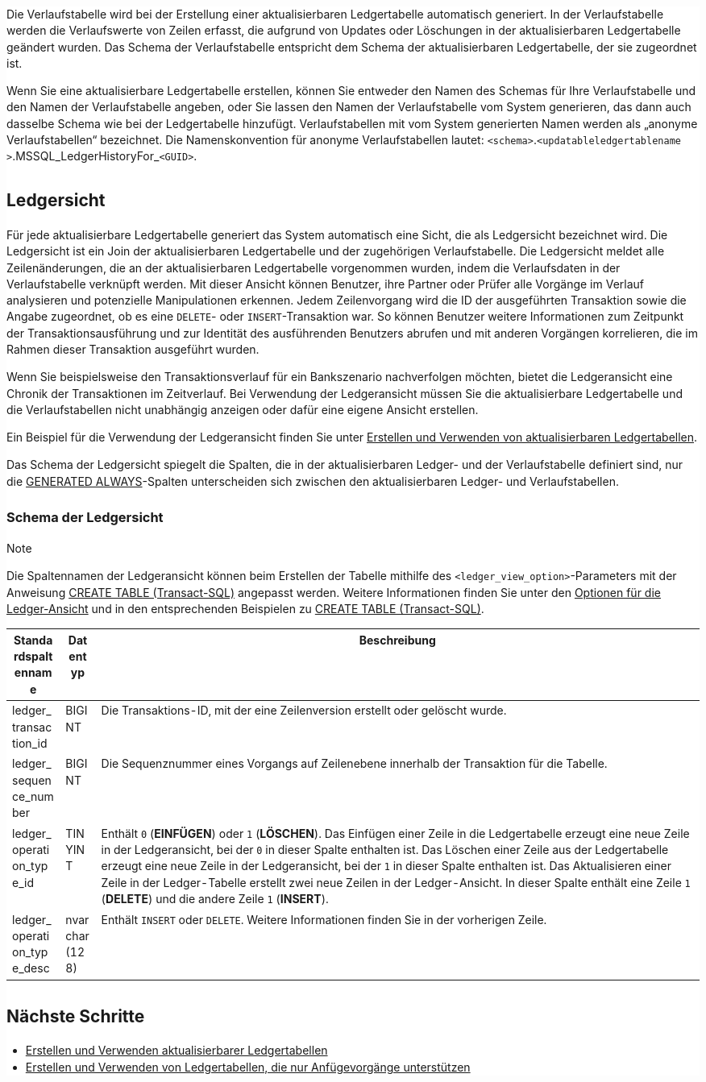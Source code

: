 Die Verlaufstabelle wird bei der Erstellung einer aktualisierbaren Ledgertabelle automatisch generiert. In der Verlaufstabelle werden die Verlaufswerte von Zeilen erfasst, die aufgrund von Updates oder Löschungen in der aktualisierbaren Ledgertabelle geändert wurden. Das Schema der Verlaufstabelle entspricht dem Schema der aktualisierbaren Ledgertabelle, der sie zugeordnet ist.

Wenn Sie eine aktualisierbare Ledgertabelle erstellen, können Sie entweder den Namen des Schemas für Ihre Verlaufstabelle und den Namen der Verlaufstabelle angeben, oder Sie lassen den Namen der Verlaufstabelle vom System generieren, das dann auch dasselbe Schema wie bei der Ledgertabelle hinzufügt. Verlaufstabellen mit vom System generierten Namen werden als „anonyme Verlaufstabellen“ bezeichnet. Die Namenskonvention für anonyme Verlaufstabellen lautet: `<schema>`.`<updatableledgertablename>`.MSSQL_LedgerHistoryFor_`<GUID>`.

## <a name="ledger-view"></a>Ledgersicht

Für jede aktualisierbare Ledgertabelle generiert das System automatisch eine Sicht, die als Ledgersicht bezeichnet wird. Die Ledgersicht ist ein Join der aktualisierbaren Ledgertabelle und der zugehörigen Verlaufstabelle. Die Ledgersicht meldet alle Zeilenänderungen, die an der aktualisierbaren Ledgertabelle vorgenommen wurden, indem die Verlaufsdaten in der Verlaufstabelle verknüpft werden. Mit dieser Ansicht können Benutzer, ihre Partner oder Prüfer alle Vorgänge im Verlauf analysieren und potenzielle Manipulationen erkennen. Jedem Zeilenvorgang wird die ID der ausgeführten Transaktion sowie die Angabe zugeordnet, ob es eine `DELETE`- oder `INSERT`-Transaktion war. So können Benutzer weitere Informationen zum Zeitpunkt der Transaktionsausführung und zur Identität des ausführenden Benutzers abrufen und mit anderen Vorgängen korrelieren, die im Rahmen dieser Transaktion ausgeführt wurden.

Wenn Sie beispielsweise den Transaktionsverlauf für ein Bankszenario nachverfolgen möchten, bietet die Ledgeransicht eine Chronik der Transaktionen im Zeitverlauf. Bei Verwendung der Ledgeransicht müssen Sie die aktualisierbare Ledgertabelle und die Verlaufstabellen nicht unabhängig anzeigen oder dafür eine eigene Ansicht erstellen.

Ein Beispiel für die Verwendung der Ledgeransicht finden Sie unter [Erstellen und Verwenden von aktualisierbaren Ledgertabellen](ledger-how-to-updatable-ledger-tables.md).

Das Schema der Ledgersicht spiegelt die Spalten, die in der aktualisierbaren Ledger- und der Verlaufstabelle definiert sind, nur die [GENERATED ALWAYS](/sql/t-sql/statements/create-table-transact-sql#generate-always-columns)-Spalten unterscheiden sich zwischen den aktualisierbaren Ledger- und Verlaufstabellen.

### <a name="ledger-view-schema"></a>Schema der Ledgersicht

> [!NOTE]
> Die Spaltennamen der Ledgeransicht können beim Erstellen der Tabelle mithilfe des `<ledger_view_option>`-Parameters mit der Anweisung [CREATE TABLE (Transact-SQL)](/sql/t-sql/statements/create-table-transact-sql?view=azuresqldb-current&preserve-view=true) angepasst werden. Weitere Informationen finden Sie unter den [Optionen für die Ledger-Ansicht](/sql/t-sql/statements/create-table-transact-sql?view=azuresqldb-current&preserve-view=true#ledger-view-options) und in den entsprechenden Beispielen zu [CREATE TABLE (Transact-SQL)](/sql/t-sql/statements/create-table-transact-sql?view=azuresqldb-current&preserve-view=true).

| Standardspaltenname | Datentyp | Beschreibung |
| --- | --- | --- |
| ledger_transaction_id | BIGINT | Die Transaktions-ID, mit der eine Zeilenversion erstellt oder gelöscht wurde. |
| ledger_sequence_number | BIGINT | Die Sequenznummer eines Vorgangs auf Zeilenebene innerhalb der Transaktion für die Tabelle. |
| ledger_operation_type_id | TINYINT | Enthält `0` (**EINFÜGEN**) oder `1` (**LÖSCHEN**). Das Einfügen einer Zeile in die Ledgertabelle erzeugt eine neue Zeile in der Ledgeransicht, bei der `0` in dieser Spalte enthalten ist. Das Löschen einer Zeile aus der Ledgertabelle erzeugt eine neue Zeile in der Ledgeransicht, bei der `1` in dieser Spalte enthalten ist. Das Aktualisieren einer Zeile in der Ledger-Tabelle erstellt zwei neue Zeilen in der Ledger-Ansicht. In dieser Spalte enthält eine Zeile `1` (**DELETE**) und die andere Zeile `1` (**INSERT**). |
| ledger_operation_type_desc | nvarchar(128) | Enthält `INSERT` oder `DELETE`. Weitere Informationen finden Sie in der vorherigen Zeile. |

## <a name="next-steps"></a>Nächste Schritte
 
- [Erstellen und Verwenden aktualisierbarer Ledgertabellen](ledger-how-to-updatable-ledger-tables.md)
- [Erstellen und Verwenden von Ledgertabellen, die nur Anfügevorgänge unterstützen](ledger-how-to-append-only-ledger-tables.md) 
